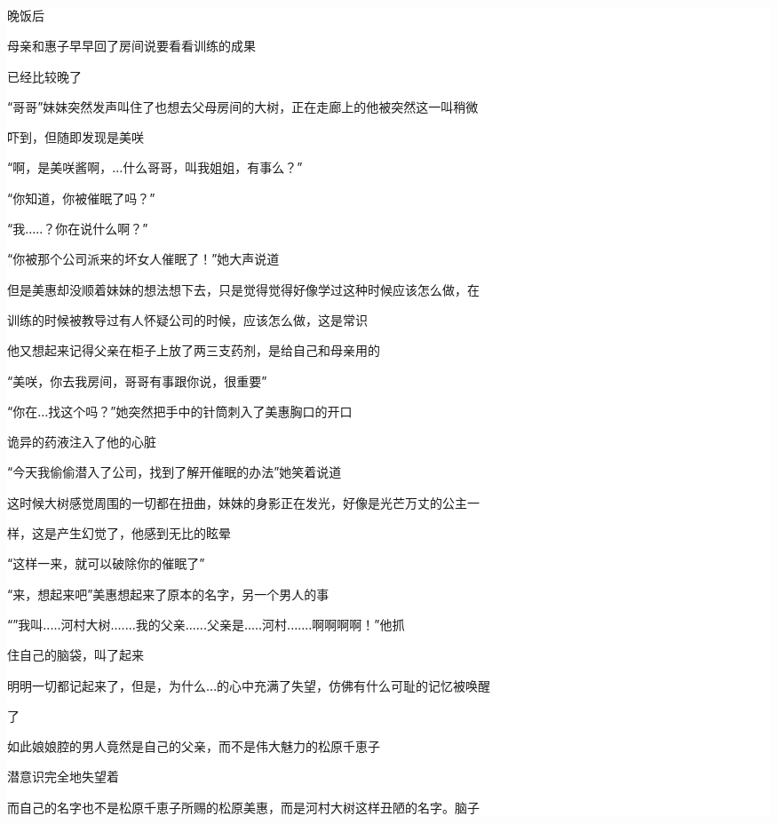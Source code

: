 晚饭后

母亲和惠子早早回了房间说要看看训练的成果

已经比较晚了



“哥哥”妹妹突然发声叫住了也想去父母房间的大树，正在走廊上的他被突然这一叫稍微

吓到，但随即发现是美咲



“啊，是美咲酱啊，…什么哥哥，叫我姐姐，有事么？”

“你知道，你被催眠了吗？”



“我.....？你在说什么啊？”



“你被那个公司派来的坏女人催眠了！”她大声说道

但是美惠却没顺着妹妹的想法想下去，只是觉得觉得好像学过这种时候应该怎么做，在

训练的时候被教导过有人怀疑公司的时候，应该怎么做，这是常识



他又想起来记得父亲在柜子上放了两三支药剂，是给自己和母亲用的

“美咲，你去我房间，哥哥有事跟你说，很重要”

“你在…找这个吗？”她突然把手中的针筒刺入了美惠胸口的开口



诡异的药液注入了他的心脏



“今天我偷偷潜入了公司，找到了解开催眠的办法”她笑着说道

这时候大树感觉周围的一切都在扭曲，妹妹的身影正在发光，好像是光芒万丈的公主一

样，这是产生幻觉了，他感到无比的眩晕

“这样一来，就可以破除你的催眠了”

“来，想起来吧”美惠想起来了原本的名字，另一个男人的事

“”我叫.....河村大树.......我的父亲......父亲是.....河村.......啊啊啊啊！”他抓

住自己的脑袋，叫了起来



明明一切都记起来了，但是，为什么…的心中充满了失望，仿佛有什么可耻的记忆被唤醒

了

如此娘娘腔的男人竟然是自己的父亲，而不是伟大魅力的松原千恵子

潜意识完全地失望着



而自己的名字也不是松原千恵子所赐的松原美惠，而是河村大树这样丑陋的名字。脑子
